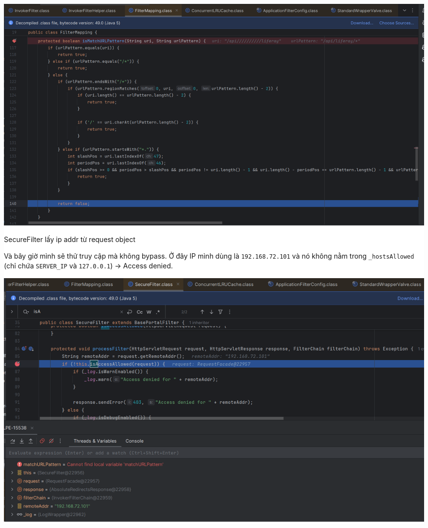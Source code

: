 ![1](image/53.png) 

SecureFilter lấy ip addr từ request object 

Và bây giờ mình sẽ thử truy cập mà không bypass. Ở đây IP mình dùng là `192.168.72.101` và nó không nằm trong `_hostsAllowed` (chỉ chứa `SERVER_IP` và `127.0.0.1`) → Access denied.

![1](image/54.png) 
